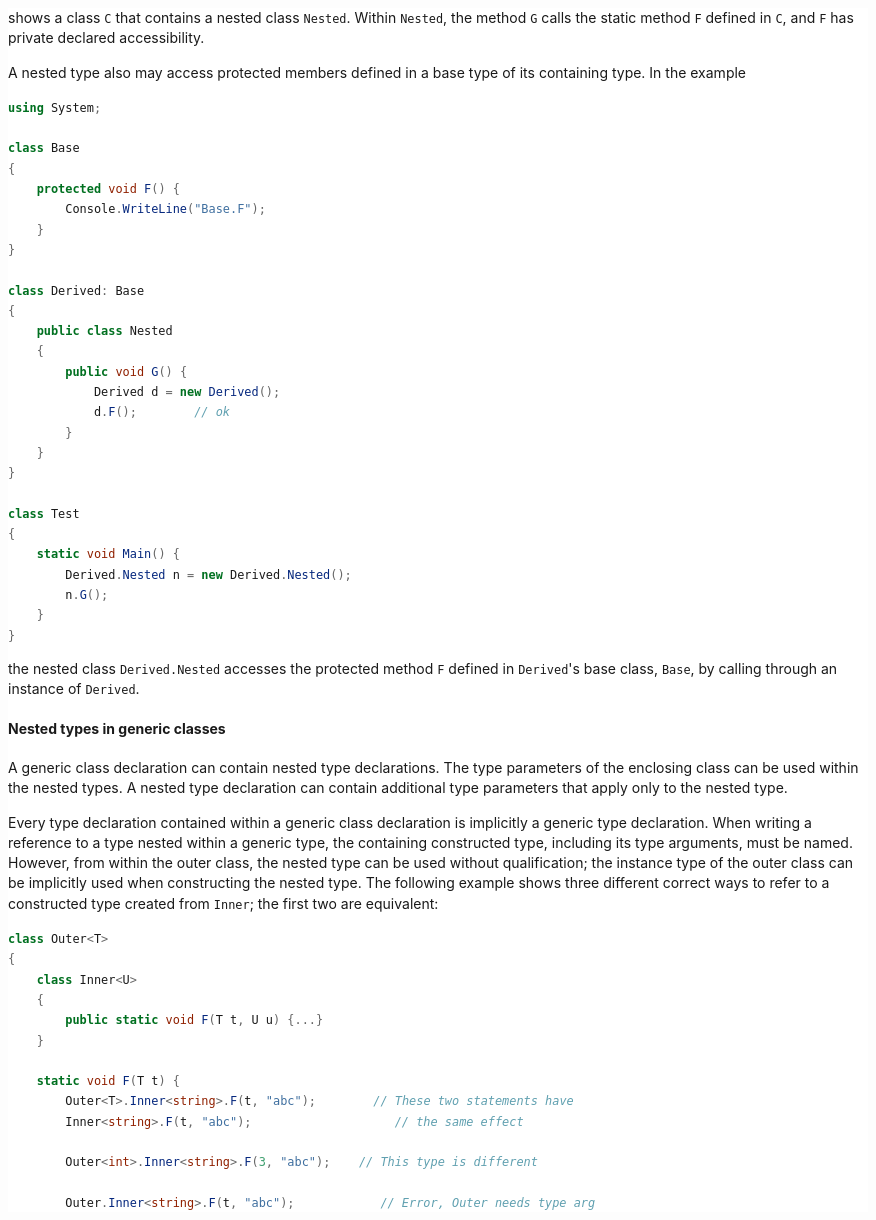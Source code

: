 shows a class `C` that contains a nested class `Nested`. Within `Nested`, the method `G` calls the static method `F` defined in `C`, and `F` has private declared accessibility.

A nested type also may access protected members defined in a base type of its containing type. In the example

```csharp
using System;

class Base 
{
    protected void F() {
        Console.WriteLine("Base.F");
    }
}

class Derived: Base 
{
    public class Nested 
    {
        public void G() {
            Derived d = new Derived();
            d.F();        // ok
        }
    }
}

class Test 
{
    static void Main() {
        Derived.Nested n = new Derived.Nested();
        n.G();
    }
}
```

the nested class `Derived.Nested` accesses the protected method `F` defined in `Derived`'s base class, `Base`, by calling through an instance of `Derived`.

#### Nested types in generic classes

A generic class declaration can contain nested type declarations. The type parameters of the enclosing class can be used within the nested types. A nested type declaration can contain additional type parameters that apply only to the nested type.

Every type declaration contained within a generic class declaration is implicitly a generic type declaration. When writing a reference to a type nested within a generic type, the containing constructed type, including its type arguments, must be named. However, from within the outer class, the nested type can be used without qualification; the instance type of the outer class can be implicitly used when constructing the nested type. The following example shows three different correct ways to refer to a constructed type created from `Inner`; the first two are equivalent:

```csharp
class Outer<T>
{
    class Inner<U>
    {
        public static void F(T t, U u) {...}
    }

    static void F(T t) {
        Outer<T>.Inner<string>.F(t, "abc");        // These two statements have
        Inner<string>.F(t, "abc");                    // the same effect

        Outer<int>.Inner<string>.F(3, "abc");    // This type is different

        Outer.Inner<string>.F(t, "abc");            // Error, Outer needs type arg
```